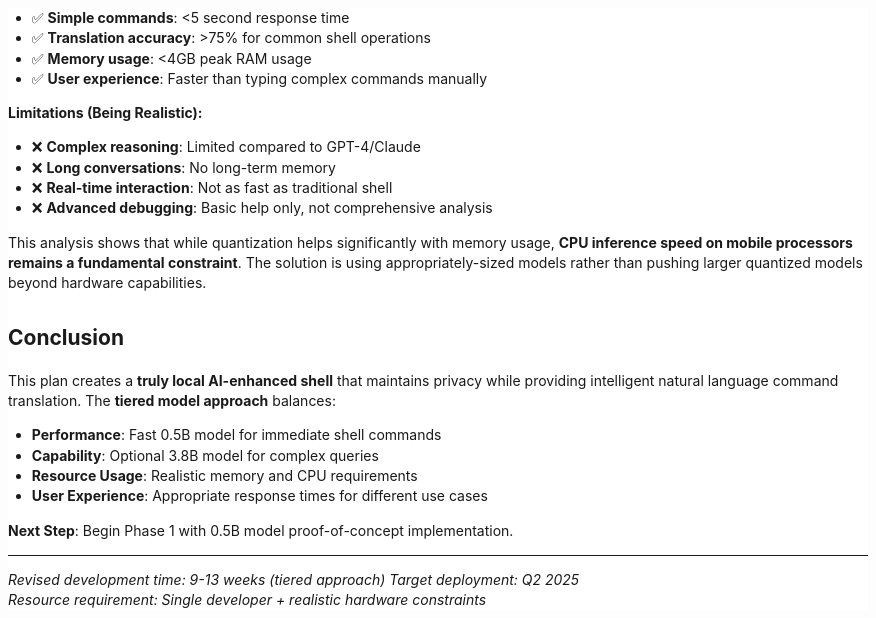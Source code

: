 - ✅ **Simple commands**: <5 second response time
- ✅ **Translation accuracy**: >75% for common shell operations
- ✅ **Memory usage**: <4GB peak RAM usage
- ✅ **User experience**: Faster than typing complex commands manually

**Limitations (Being Realistic):**

- ❌ **Complex reasoning**: Limited compared to GPT-4/Claude
- ❌ **Long conversations**: No long-term memory
- ❌ **Real-time interaction**: Not as fast as traditional shell
- ❌ **Advanced debugging**: Basic help only, not comprehensive analysis

This analysis shows that while quantization helps significantly with memory usage, **CPU inference speed on mobile processors remains a fundamental constraint**. The solution is using appropriately-sized models rather than pushing larger quantized models beyond hardware capabilities.

## Conclusion

This plan creates a **truly local AI-enhanced shell** that maintains privacy while providing intelligent natural language command translation. The **tiered model approach** balances:

- **Performance**: Fast 0.5B model for immediate shell commands
- **Capability**: Optional 3.8B model for complex queries
- **Resource Usage**: Realistic memory and CPU requirements
- **User Experience**: Appropriate response times for different use cases

**Next Step**: Begin Phase 1 with 0.5B model proof-of-concept implementation.

---

_Revised development time: 9-13 weeks (tiered approach)_
_Target deployment: Q2 2025_\
_Resource requirement: Single developer + realistic hardware constraints_
